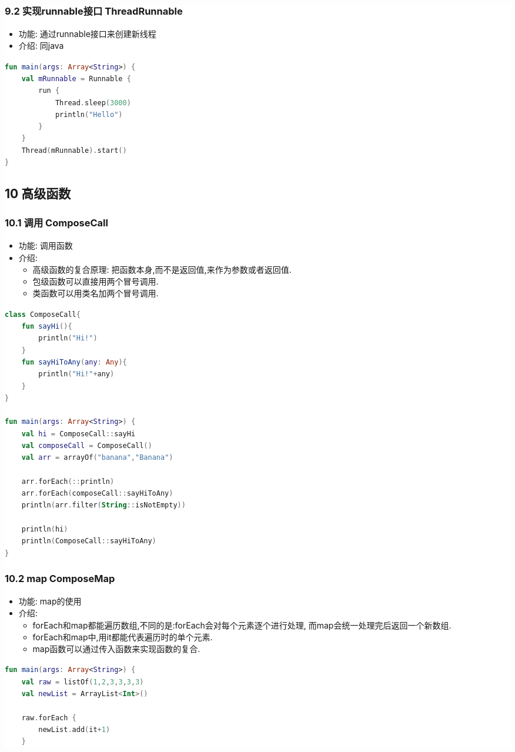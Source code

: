 ### 9.2 实现runnable接口 ThreadRunnable
* 功能: 通过runnable接口来创建新线程
* 介绍: 同java
```kotlin
fun main(args: Array<String>) {
    val mRunnable = Runnable {
        run {
            Thread.sleep(3000)
            println("Hello")
        }
    }
    Thread(mRunnable).start()
}
```

## 10 高级函数

### 10.1 调用 ComposeCall
* 功能: 调用函数
* 介绍:
    * 高级函数的复合原理: 把函数本身,而不是返回值,来作为参数或者返回值.
    * 包级函数可以直接用两个冒号调用.
    * 类函数可以用类名加两个冒号调用.
```kotlin
class ComposeCall{
    fun sayHi(){
        println("Hi!")
    }
    fun sayHiToAny(any: Any){
        println("Hi!"+any)
    }
}

fun main(args: Array<String>) {
    val hi = ComposeCall::sayHi
    val composeCall = ComposeCall()
    val arr = arrayOf("banana","Banana")

    arr.forEach(::println)
    arr.forEach(composeCall::sayHiToAny)
    println(arr.filter(String::isNotEmpty))

    println(hi)
    println(ComposeCall::sayHiToAny)
}
```

### 10.2 map ComposeMap
* 功能: map的使用
* 介绍:
    * forEach和map都能遍历数组,不同的是:forEach会对每个元素逐个进行处理,
    而map会统一处理完后返回一个新数组.
    * forEach和map中,用it都能代表遍历时的单个元素.
    * map函数可以通过传入函数来实现函数的复合.
```kotlin
fun main(args: Array<String>) {
    val raw = listOf(1,2,3,3,3,3)
    val newList = ArrayList<Int>()

    raw.forEach {
        newList.add(it+1)
    }

```